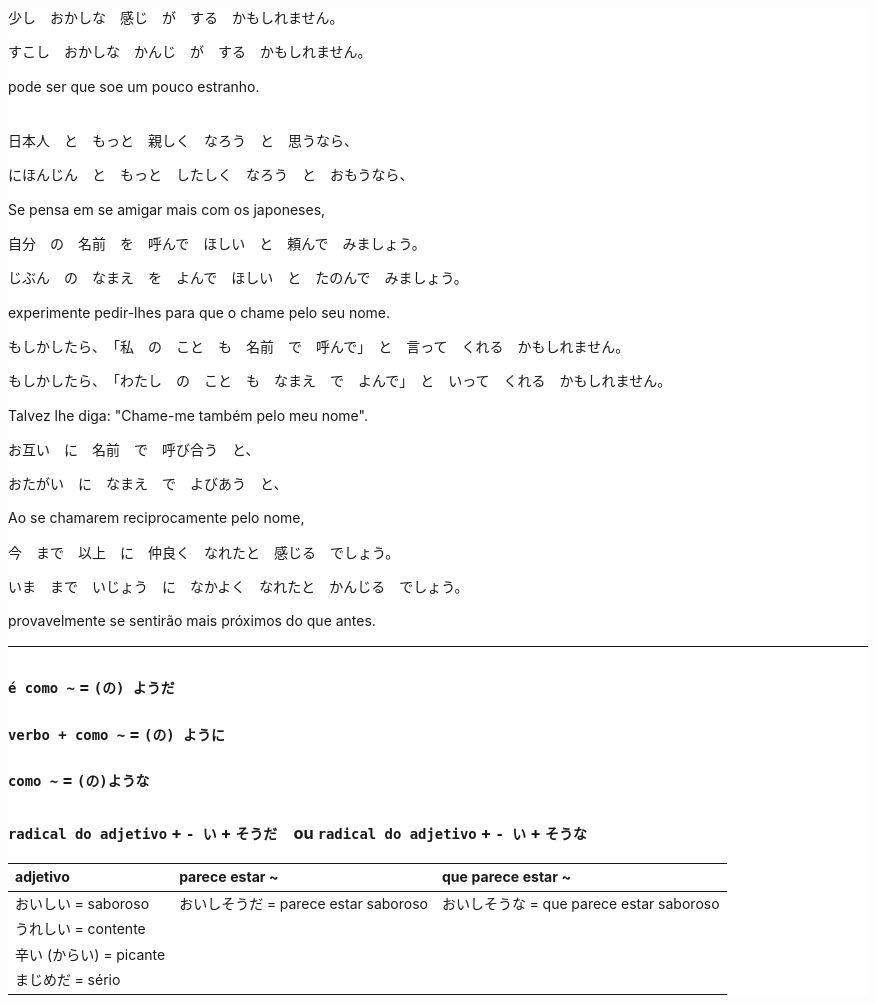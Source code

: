 少し　おかしな　感じ　が　する　かもしれません。

すこし　おかしな　かんじ　が　する　かもしれません。

pode ser que soe um pouco estranho.
<br><br>


日本人　と　もっと　親しく　なろう　と　思うなら、

にほんじん　と　もっと　したしく　なろう　と　おもうなら、

Se pensa em se amigar mais com os japoneses,
<br>

自分　の　名前　を　呼んで　ほしい　と　頼んで　みましょう。

じぶん　の　なまえ　を　よんで　ほしい　と　たのんで　みましょう。

experimente pedir-lhes para que o chame pelo seu nome.
<br>

もしかしたら、　「私　の　こと　も　名前　で　呼んで」　と　言って　くれる　かもしれません。

もしかしたら、　「わたし　の　こと　も　なまえ　で　よんで」　と　いって　くれる　かもしれません。

Talvez lhe diga: "Chame-me também pelo meu nome".
<br>

お互い　に　名前　で　呼び合う　と、

おたがい　に　なまえ　で　よびあう　と、

Ao se chamarem reciprocamente pelo nome,
<br>

今　まで　以上　に　仲良く　なれたと　感じる　でしょう。

いま　まで　いじょう　に　なかよく　なれたと　かんじる　でしょう。

provavelmente se sentirão mais próximos do que antes.

----------

## 

### ```é como ~``` = ```(の) ようだ```


### ```verbo + como ~``` = ```(の) ように```


### ```como ~``` = ```(の)ような```


## 

### ```radical do adjetivo``` + ```- い``` + ```そうだ```　ou ```radical do adjetivo``` + ```- い``` + ```そうな```

| adjetivo | parece estar ~ | que parece estar ~ |
|:---|:---|:---|
| おいしい = saboroso | おいしそうだ = parece estar saboroso | おいしそうな = que parece estar saboroso |
| うれしい = contente |  |  |
| 辛い (からい) = picante |  |  |
| まじめだ = sério |  |  |
